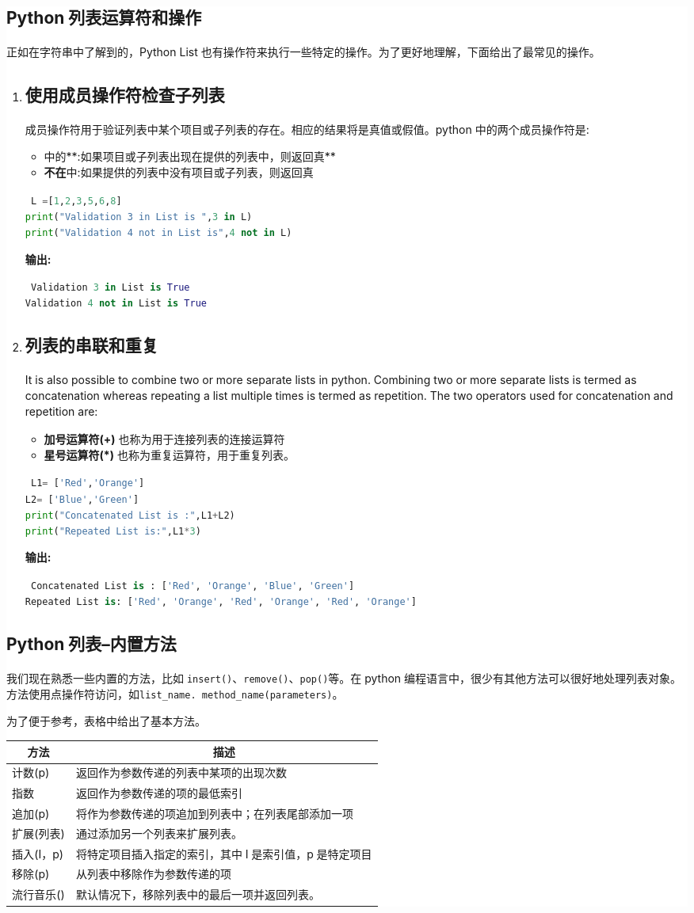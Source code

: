 ## Python 列表运算符和操作

正如在字符串中了解到的，Python List 也有操作符来执行一些特定的操作。为了更好地理解，下面给出了最常见的操作。

1.  ## 使用成员操作符检查子列表

    成员操作符用于验证列表中某个项目或子列表的存在。相应的结果将是真值或假值。python 中的两个成员操作符是:

    *   中的**:如果项目或子列表出现在提供的列表中，则返回真**
    *   **不在**中:如果提供的列表中没有项目或子列表，则返回真

    ```py
     L =[1,2,3,5,6,8]
    print("Validation 3 in List is ",3 in L)
    print("Validation 4 not in List is",4 not in L) 

    ```

    **输出:**

    ```py
     Validation 3 in List is True
    Validation 4 not in List is True 
    ```

2.  ## 列表的串联和重复

    It is also possible to combine two or more separate lists in python. Combining two or more separate lists is termed as concatenation whereas repeating a list multiple times is termed as repetition. The two operators used for concatenation and repetition are:
    *   **加号运算符(+)** 也称为用于连接列表的连接运算符
    *   **星号运算符(*)** 也称为重复运算符，用于重复列表。

    ```py
     L1= ['Red','Orange']
    L2= ['Blue','Green']
    print("Concatenated List is :",L1+L2)
    print("Repeated List is:",L1*3) 

    ```

    **输出:**

    ```py
     Concatenated List is : ['Red', 'Orange', 'Blue', 'Green']
    Repeated List is: ['Red', 'Orange', 'Red', 'Orange', 'Red', 'Orange'] 
    ```

## Python 列表–内置方法

我们现在熟悉一些内置的方法，比如 `insert()`、`remove()`、`pop()`等。在 python 编程语言中，很少有其他方法可以很好地处理列表对象。方法使用点操作符访问，如`list_name. method_name(parameters)`。

为了便于参考，表格中给出了基本方法。

| 方法 | 描述 |
| --- | --- |
| 计数(p) | 返回作为参数传递的列表中某项的出现次数 |
| 指数 | 返回作为参数传递的项的最低索引 |
| 追加(p) | 将作为参数传递的项追加到列表中；在列表尾部添加一项 |
| 扩展(列表) | 通过添加另一个列表来扩展列表。 |
| 插入(I，p) | 将特定项目插入指定的索引，其中 I 是索引值，p 是特定项目 |
| 移除(p) | 从列表中移除作为参数传递的项 |
| 流行音乐() | 默认情况下，移除列表中的最后一项并返回列表。 |
